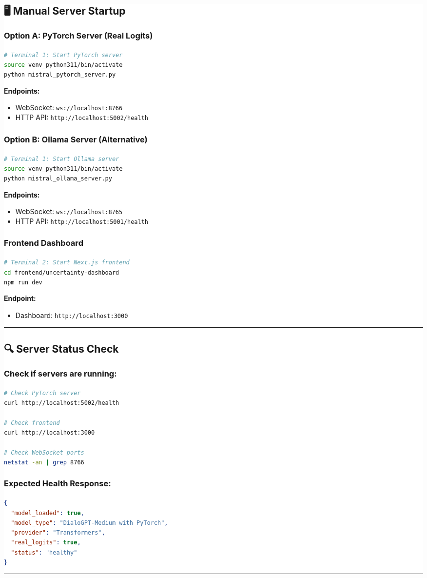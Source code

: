 
## 🖥️ **Manual Server Startup**

### **Option A: PyTorch Server (Real Logits)**
```bash
# Terminal 1: Start PyTorch server
source venv_python311/bin/activate
python mistral_pytorch_server.py
```
**Endpoints:**
- WebSocket: `ws://localhost:8766`
- HTTP API: `http://localhost:5002/health`

### **Option B: Ollama Server (Alternative)**
```bash
# Terminal 1: Start Ollama server
source venv_python311/bin/activate
python mistral_ollama_server.py
```
**Endpoints:**
- WebSocket: `ws://localhost:8765`
- HTTP API: `http://localhost:5001/health`

### **Frontend Dashboard**
```bash
# Terminal 2: Start Next.js frontend
cd frontend/uncertainty-dashboard
npm run dev
```
**Endpoint:**
- Dashboard: `http://localhost:3000`

---

## 🔍 **Server Status Check**

### **Check if servers are running:**
```bash
# Check PyTorch server
curl http://localhost:5002/health

# Check frontend
curl http://localhost:3000

# Check WebSocket ports
netstat -an | grep 8766
```

### **Expected Health Response:**
```json
{
  "model_loaded": true,
  "model_type": "DialoGPT-Medium with PyTorch",
  "provider": "Transformers",
  "real_logits": true,
  "status": "healthy"
}
```

---